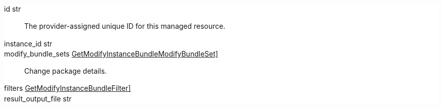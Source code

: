 <div>
<pulumi-choosable type="language" values="python">
<dl class="resources-properties"><dt class="property-"
            title="">
        <span id="id_python">
<a data-swiftype-name="resource-property" data-swiftype-type="text" href="#id_python" style="color: inherit; text-decoration: inherit;">id</a>
</span>
        <span class="property-indicator"></span>
        <span class="property-type">str</span>
    </dt>
    <dd><p>The provider-assigned unique ID for this managed resource.</p>
</dd><dt class="property-"
            title="">
        <span id="instance_id_python">
<a data-swiftype-name="resource-property" data-swiftype-type="text" href="#instance_id_python" style="color: inherit; text-decoration: inherit;">instance_<wbr>id</a>
</span>
        <span class="property-indicator"></span>
        <span class="property-type">str</span>
    </dt>
    <dd></dd><dt class="property-"
            title="">
        <span id="modify_bundle_sets_python">
<a data-swiftype-name="resource-property" data-swiftype-type="text" href="#modify_bundle_sets_python" style="color: inherit; text-decoration: inherit;">modify_<wbr>bundle_<wbr>sets</a>
</span>
        <span class="property-indicator"></span>
        <span class="property-type"><a href="#getmodifyinstancebundlemodifybundleset">Get<wbr>Modify<wbr>Instance<wbr>Bundle<wbr>Modify<wbr>Bundle<wbr>Set]</a></span>
    </dt>
    <dd><p>Change package details.</p>
</dd><dt class="property-"
            title="">
        <span id="filters_python">
<a data-swiftype-name="resource-property" data-swiftype-type="text" href="#filters_python" style="color: inherit; text-decoration: inherit;">filters</a>
</span>
        <span class="property-indicator"></span>
        <span class="property-type"><a href="#getmodifyinstancebundlefilter">Get<wbr>Modify<wbr>Instance<wbr>Bundle<wbr>Filter]</a></span>
    </dt>
    <dd></dd><dt class="property-"
            title="">
        <span id="result_output_file_python">
<a data-swiftype-name="resource-property" data-swiftype-type="text" href="#result_output_file_python" style="color: inherit; text-decoration: inherit;">result_<wbr>output_<wbr>file</a>
</span>
        <span class="property-indicator"></span>
        <span class="property-type">str</span>
    </dt>
    <dd></dd></dl>
</pulumi-choosable>
</div>

